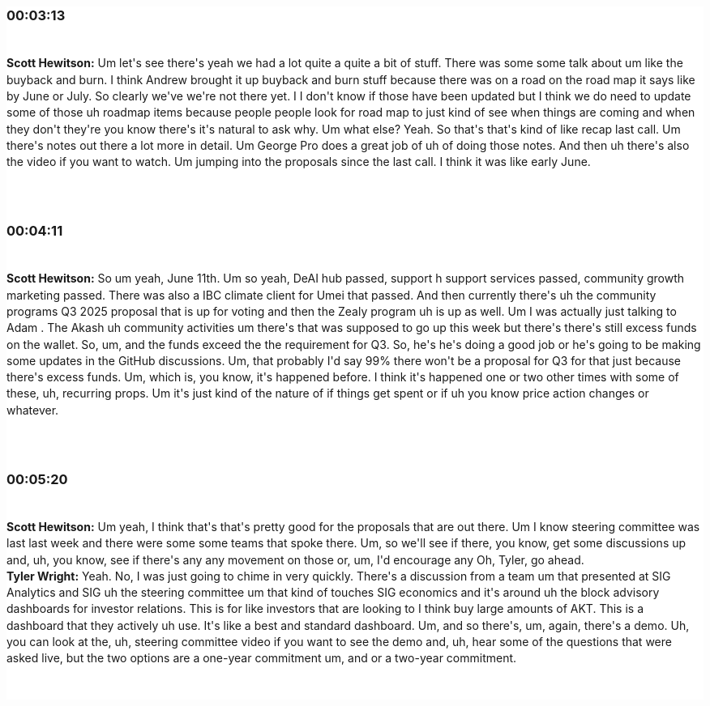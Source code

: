 

### 00:03:13

  \
**Scott Hewitson:** Um let's see there's yeah we had a lot quite a quite a bit of stuff. There was some some talk about um like the buyback and burn. I think Andrew brought it up buyback and burn stuff because there was on a road on the road map it says like by June or July. So clearly we've we're not there yet. I I don't know if those have been updated but I think we do need to update some of those uh roadmap items because people people look for road map to just kind of see when things are coming and when they don't they're you know there's it's natural to ask why. Um what else? Yeah. So that's that's kind of like recap last call. Um there's notes out there a lot more in detail. Um George Pro does a great job of uh of doing those notes. And then uh there's also the video if you want to watch. Um jumping into the proposals since the last call. I think it was like early June. \
  \
 


### 00:04:11

  \
**Scott Hewitson:** So um yeah, June 11th. Um so yeah, DeAI hub passed, support h support services passed, community growth marketing passed. There was also a IBC climate client for Umei that passed. And then currently there's uh the community programs Q3 2025 proposal that is up for voting and then the Zealy program uh is up as well. Um I was actually just talking to Adam . The Akash uh community activities um there's that was supposed to go up this week but there's there's still excess funds on the wallet. So, um, and the funds exceed the the requirement for Q3. So, he's he's doing a good job or he's going to be making some updates in the GitHub discussions. Um, that probably I'd say 99% there won't be a proposal for Q3 for that just because there's excess funds. Um, which is, you know, it's happened before. I think it's happened one or two other times with some of these, uh, recurring props. Um it's just kind of the nature of if things get spent or if uh you know price action changes or whatever. \
  \
 


### 00:05:20

  \
**Scott Hewitson:** Um yeah, I think that's that's pretty good for the proposals that are out there. Um I know steering committee was last last week and there were some some teams that spoke there. Um, so we'll see if there, you know, get some discussions up and, uh, you know, see if there's any any movement on those or, um, I'd encourage any Oh, Tyler, go ahead. \
**Tyler Wright:** Yeah. No, I was just going to chime in very quickly. There's a discussion from a team um that presented at SIG Analytics and SIG uh the steering committee um that kind of touches SIG economics and it's around uh the block advisory dashboards for investor relations. This is for like investors that are looking to I think buy large amounts of AKT. This is a dashboard that they actively uh use. It's like a best and standard dashboard. Um, and so there's, um, again, there's a demo. Uh, you can look at the, uh, steering committee video if you want to see the demo and, uh, hear some of the questions that were asked live, but the two options are a one-year commitment um, and or a two-year commitment. \
  \
 

